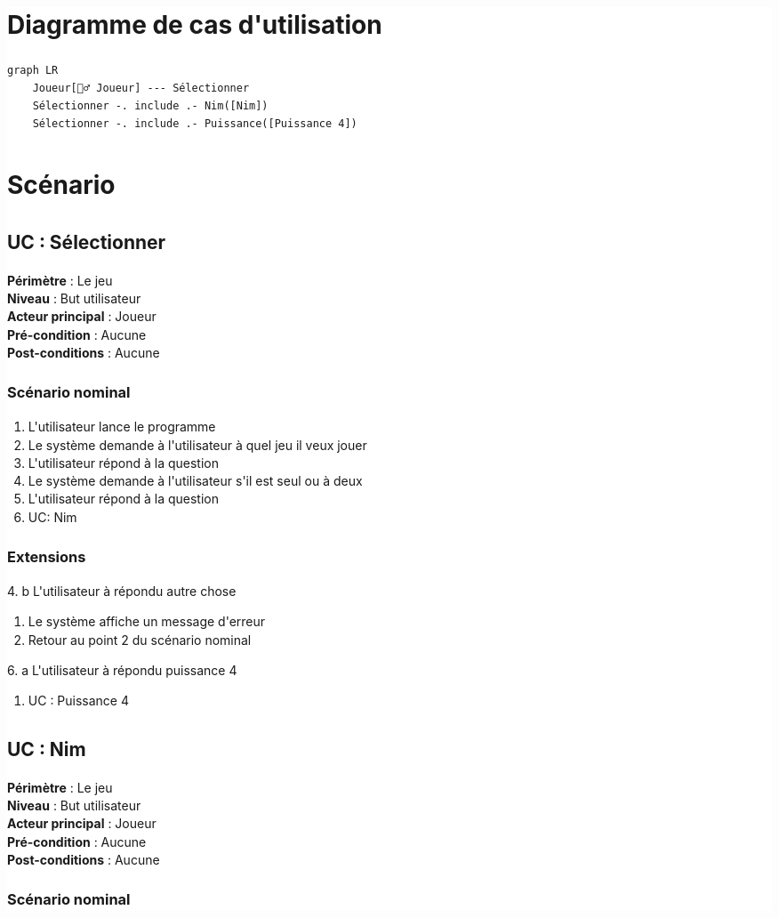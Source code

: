 # Diagramme de cas d'utilisation


```Mermaid
graph LR
    Joueur[🧍‍♂️ Joueur] --- Sélectionner
    Sélectionner -. include .- Nim([Nim])
    Sélectionner -. include .- Puissance([Puissance 4])
```

# Scénario

## **UC : Sélectionner**
**Périmètre** : Le jeu <br>
**Niveau** : But utilisateur <br>
**Acteur principal** : Joueur<br>
**Pré-condition** : Aucune<br>
**Post-conditions** : Aucune

### Scénario nominal

1. L'utilisateur lance le programme
2. Le système demande à l'utilisateur à quel jeu il veux jouer
3. L'utilisateur répond à la question
4. Le système demande à l'utilisateur s'il est seul ou à deux
5. L'utilisateur répond à la question
6. UC: Nim

### Extensions

4\. b L'utilisateur à répondu autre chose

1. Le système affiche un message d'erreur
2. Retour au point 2 du scénario nominal

6\. a L'utilisateur à répondu puissance 4

1. UC : Puissance 4






## **UC : Nim**
**Périmètre** : Le jeu <br>
**Niveau** : But utilisateur <br>
**Acteur principal** : Joueur<br>
**Pré-condition** : Aucune<br>
**Post-conditions** : Aucune

### Scénario nominal
